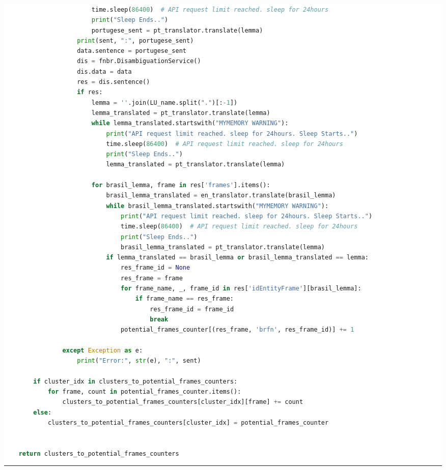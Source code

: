 ```python
                        time.sleep(86400)  # API request limit reached. sleep for 24hours
                        print("Sleep Ends..")
                        portugese_sent = pt_translator.translate(lemma)
                    print(sent, ":", portugese_sent)
                    data.sentence = portugese_sent
                    dis = fnbr.DisambiguationService()
                    dis.data = data
                    res = dis.sentence()
                    if res:
                        lemma = ''.join(LU_name.split(".")[:-1])
                        lemma_translated = pt_translator.translate(lemma)
                        while lemma_translated.startswith("MYMEMORY WARNING"):
                            print("API request limit reached. sleep for 24hours. Sleep Starts..")
                            time.sleep(86400)  # API request limit reached. sleep for 24hours
                            print("Sleep Ends..")
                            lemma_translated = pt_translator.translate(lemma)

                        for brasil_lemma, frame in res['frames'].items():
                            brasil_lemma_translated = en_translator.translate(brasil_lemma)
                            while brasil_lemma_translated.startswith("MYMEMORY WARNING"):
                                print("API request limit reached. sleep for 24hours. Sleep Starts..")
                                time.sleep(86400)  # API request limit reached. sleep for 24hours
                                print("Sleep Ends..")
                                brasil_lemma_translated = pt_translator.translate(lemma)
                            if lemma_translated == brasil_lemma or brasil_lemma_translated == lemma:
                                res_frame_id = None
                                res_frame = frame
                                for frame_name, _, frame_id in res['idEntityFrame'][brasil_lemma]:
                                    if frame_name == res_frame:
                                        res_frame_id = frame_id
                                        break
                                potential_frames_counter[(res_frame, 'brfn', res_frame_id)] += 1

                except Exception as e:
                    print("Error:", str(e), ":", sent)

        if cluster_idx in clusters_to_potential_frames_counters:
            for frame, count in potential_frames_counter.items():
                clusters_to_potential_frames_counters[cluster_idx][frame] += count
        else:
            clusters_to_potential_frames_counters[cluster_idx] = potential_frames_counter


    return clusters_to_potential_frames_counters

```

---
